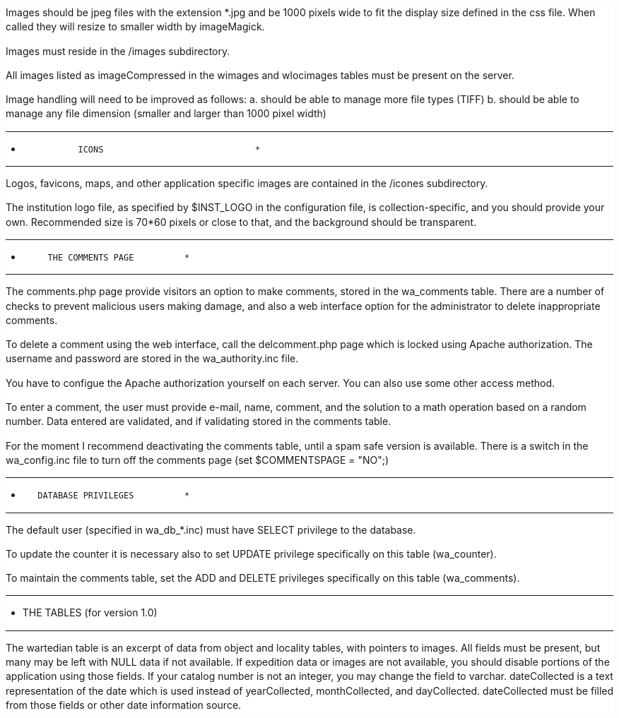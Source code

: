 Images should be jpeg files with the extension *.jpg and be 1000 pixels wide to fit the display size defined in the css file. When called they will resize to smaller width by imageMagick. 

Images must reside in the /images subdirectory.

All images listed as imageCompressed in the wimages and wlocimages tables must be present on the server.

Image handling will need to be improved as follows:
a. should be able to manage more file types (TIFF)
b. should be able to manage any file dimension (smaller and larger than 1000 pixel width)

***************************************
*                ICONS								*
***************************************

Logos, favicons, maps, and other application specific images are contained in the /icones subdirectory.

The institution logo file, as specified by $INST_LOGO in the configuration file, is collection-specific, and you should provide your own. Recommended size is 70*60 pixels or close to that, and the background should be transparent.


***************************************
*          THE COMMENTS PAGE          *
***************************************
The comments.php page provide visitors an option to make comments, stored in the wa_comments table. There are a number of checks to prevent malicious users making damage, and also a web interface option for the administrator to delete inappropriate comments.

To delete a comment using the web interface, call the delcomment.php page which is locked using Apache authorization. The username and password are stored in the wa_authority.inc file.

You have to configue the Apache authorization yourself on each server. You can also use some other access method.

To enter a comment, the user must provide e-mail, name, comment, and the solution to a math operation based on a random number. Data entered are validated, and if validating stored in the comments table.

For the moment I recommend deactivating the comments table, until a spam safe version is available. There is a switch in the wa_config.inc file to turn off the comments page (set $COMMENTSPAGE = "NO";)


***************************************
*        DATABASE PRIVILEGES          *
***************************************
The default user (specified in wa_db_*.inc) must have SELECT privilege to the database.

To update the counter it is necessary also to set UPDATE privilege specifically on this table (wa_counter).

To maintain the comments table, set the ADD and DELETE privileges specifically on this table (wa_comments).

***************************************
* THE TABLES (for version 1.0)
***************************************
The wartedian table is an excerpt of data from object and locality tables, with pointers to images. All fields must be present, but many may be left with NULL data if not available. If expedition data or images are not available, you should disable portions of the application using those fields. If your catalog number is not an integer, you may change the field to varchar. dateCollected is a text representation of the date which is used instead of yearCollected, monthCollected, and dayCollected. dateCollected must be filled from those fields or other date information source.
